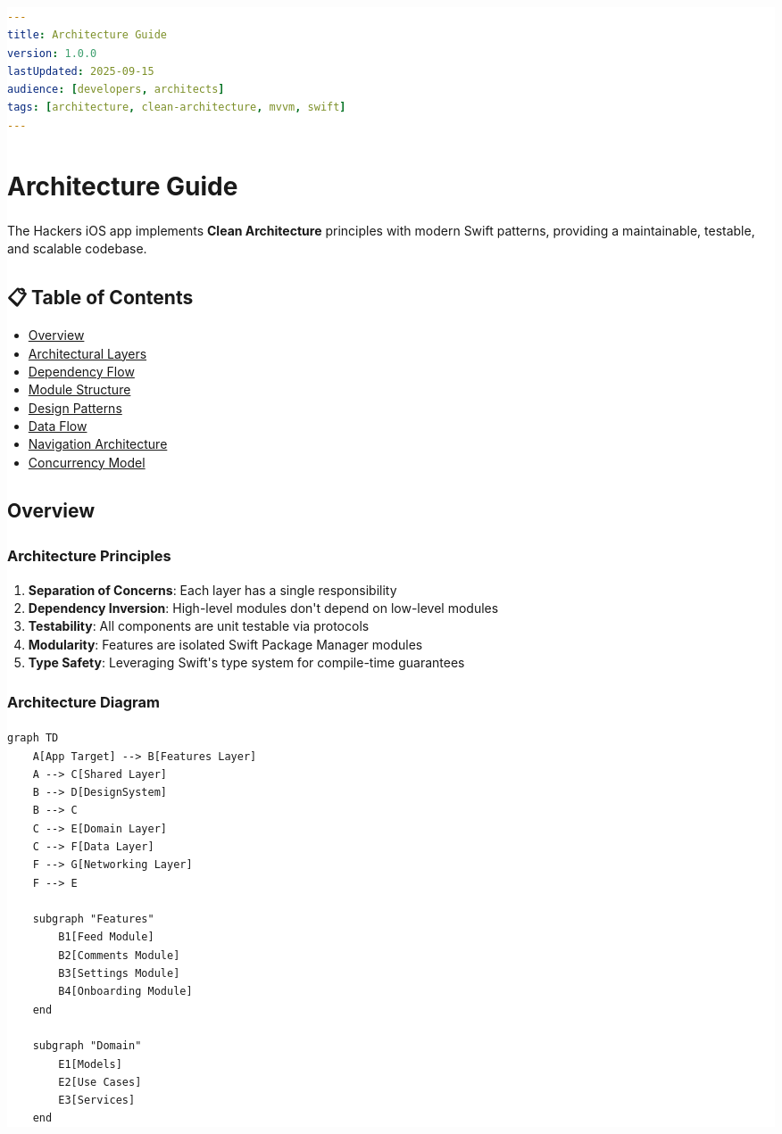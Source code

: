```yaml
---
title: Architecture Guide
version: 1.0.0
lastUpdated: 2025-09-15
audience: [developers, architects]
tags: [architecture, clean-architecture, mvvm, swift]
---
```


# Architecture Guide

The Hackers iOS app implements **Clean Architecture** principles with modern Swift patterns, providing a maintainable, testable, and scalable codebase.

## 📋 Table of Contents

- [Overview](#overview)
- [Architectural Layers](#architectural-layers)
- [Dependency Flow](#dependency-flow)
- [Module Structure](#module-structure)
- [Design Patterns](#design-patterns)
- [Data Flow](#data-flow)
- [Navigation Architecture](#navigation-architecture)
- [Concurrency Model](#concurrency-model)

## Overview

### Architecture Principles

1. **Separation of Concerns**: Each layer has a single responsibility
2. **Dependency Inversion**: High-level modules don't depend on low-level modules
3. **Testability**: All components are unit testable via protocols
4. **Modularity**: Features are isolated Swift Package Manager modules
5. **Type Safety**: Leveraging Swift's type system for compile-time guarantees

### Architecture Diagram

```mermaid
graph TD
    A[App Target] --> B[Features Layer]
    A --> C[Shared Layer]
    B --> D[DesignSystem]
    B --> C
    C --> E[Domain Layer]
    C --> F[Data Layer]
    F --> G[Networking Layer]
    F --> E

    subgraph "Features"
        B1[Feed Module]
        B2[Comments Module]
        B3[Settings Module]
        B4[Onboarding Module]
    end

    subgraph "Domain"
        E1[Models]
        E2[Use Cases]
        E3[Services]
    end

```
